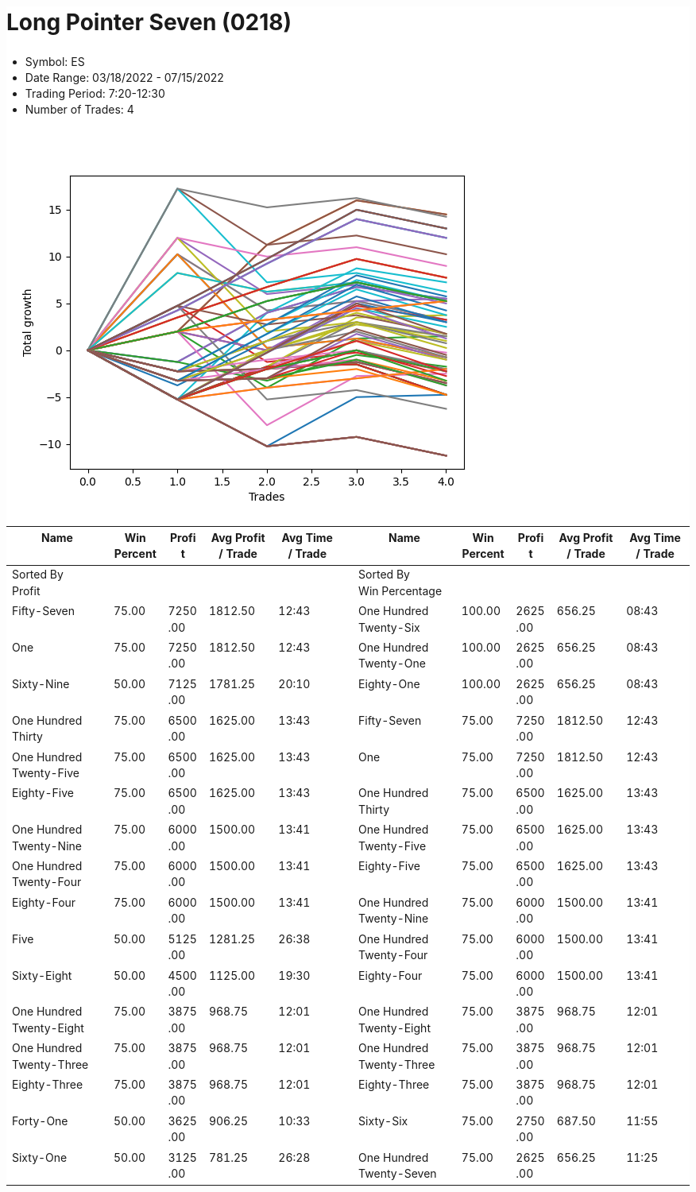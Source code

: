 # Long Pointer Seven (0218) 
- Symbol: ES
- Date Range: 03/18/2022 - 07/15/2022
- Trading Period: 7:20-12:30
- Number of Trades: 4

![Plot](LongPointer_007ES.png)

| Name | Win Percent | Profit | Avg Profit / Trade | Avg Time / Trade |      | Name | Win Percent | Profit | Avg Profit / Trade | Avg Time / Trade |
| ---- | ----------- | ------ | ------------------ | ---------------- | ---- | ---- | ----------- | ------ | ------------------ | ---------------- |
| Sorted By <br> Profit | | | | | | Sorted By <br> Win Percentage ||||
| Fifty-Seven | 75.00 | 7250.00 | 1812.50 | 12:43 |     | One Hundred Twenty-Six | 100.00 | 2625.00 | 656.25 | 08:43 |
| One | 75.00 | 7250.00 | 1812.50 | 12:43 |     | One Hundred Twenty-One | 100.00 | 2625.00 | 656.25 | 08:43 |
| Sixty-Nine | 50.00 | 7125.00 | 1781.25 | 20:10 |     | Eighty-One | 100.00 | 2625.00 | 656.25 | 08:43 |
| One Hundred Thirty | 75.00 | 6500.00 | 1625.00 | 13:43 |     | Fifty-Seven | 75.00 | 7250.00 | 1812.50 | 12:43 |
| One Hundred Twenty-Five | 75.00 | 6500.00 | 1625.00 | 13:43 |     | One | 75.00 | 7250.00 | 1812.50 | 12:43 |
| Eighty-Five | 75.00 | 6500.00 | 1625.00 | 13:43 |     | One Hundred Thirty | 75.00 | 6500.00 | 1625.00 | 13:43 |
| One Hundred Twenty-Nine | 75.00 | 6000.00 | 1500.00 | 13:41 |     | One Hundred Twenty-Five | 75.00 | 6500.00 | 1625.00 | 13:43 |
| One Hundred Twenty-Four | 75.00 | 6000.00 | 1500.00 | 13:41 |     | Eighty-Five | 75.00 | 6500.00 | 1625.00 | 13:43 |
| Eighty-Four | 75.00 | 6000.00 | 1500.00 | 13:41 |     | One Hundred Twenty-Nine | 75.00 | 6000.00 | 1500.00 | 13:41 |
| Five | 50.00 | 5125.00 | 1281.25 | 26:38 |     | One Hundred Twenty-Four | 75.00 | 6000.00 | 1500.00 | 13:41 |
| Sixty-Eight | 50.00 | 4500.00 | 1125.00 | 19:30 |     | Eighty-Four | 75.00 | 6000.00 | 1500.00 | 13:41 |
| One Hundred Twenty-Eight | 75.00 | 3875.00 | 968.75 | 12:01 |     | One Hundred Twenty-Eight | 75.00 | 3875.00 | 968.75 | 12:01 |
| One Hundred Twenty-Three | 75.00 | 3875.00 | 968.75 | 12:01 |     | One Hundred Twenty-Three | 75.00 | 3875.00 | 968.75 | 12:01 |
| Eighty-Three | 75.00 | 3875.00 | 968.75 | 12:01 |     | Eighty-Three | 75.00 | 3875.00 | 968.75 | 12:01 |
| Forty-One | 50.00 | 3625.00 | 906.25 | 10:33 |     | Sixty-Six | 75.00 | 2750.00 | 687.50 | 11:55 |
| Sixty-One | 50.00 | 3125.00 | 781.25 | 26:28 |     | One Hundred Twenty-Seven | 75.00 | 2625.00 | 656.25 | 11:25 |